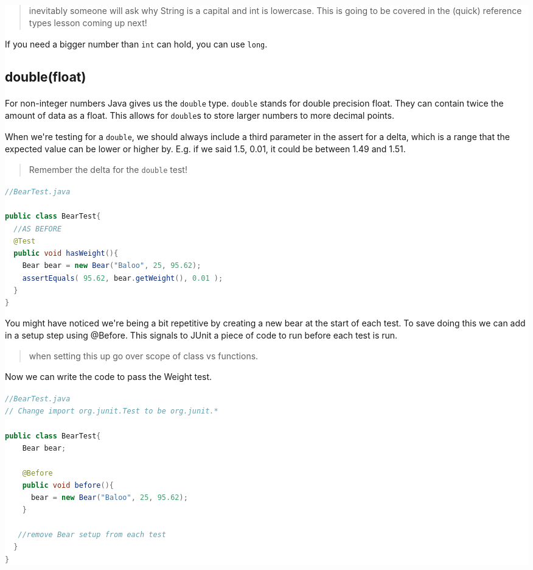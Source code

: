 > inevitably someone will ask why String is a capital and int is lowercase. This is going to be covered in the (quick) reference types lesson coming up next!

If you need a bigger number than `int` can hold, you can use `long`.

## double(float)

For non-integer numbers Java gives us the `double` type.  `double` stands for double precision float.  They can contain twice the amount of data as a float.  This allows for `double`s to store larger numbers to more decimal points.

When we're testing for a `double`, we should always include a third parameter in the assert for a delta, which is a range that the expected value can be lower or higher by. E.g. if we said 1.5, 0.01, it could be between 1.49 and 1.51.

> Remember the delta for the `double` test!

```java
//BearTest.java

public class BearTest{
  //AS BEFORE
  @Test
  public void hasWeight(){
    Bear bear = new Bear("Baloo", 25, 95.62);
    assertEquals( 95.62, bear.getWeight(), 0.01 );
  }
}
```

You might have noticed we're being a bit repetitive by creating a new bear at the start of each test. To save doing this we can add in a setup step using @Before. This signals to JUnit a piece of code to run before each test is run.

> when setting this up go over scope of class vs functions.

Now we can write the code to pass the Weight test.

```java
//BearTest.java
// Change import org.junit.Test to be org.junit.*

public class BearTest{
    Bear bear;

    @Before
    public void before(){
      bear = new Bear("Baloo", 25, 95.62);
    }

   //remove Bear setup from each test
  }
}

```
